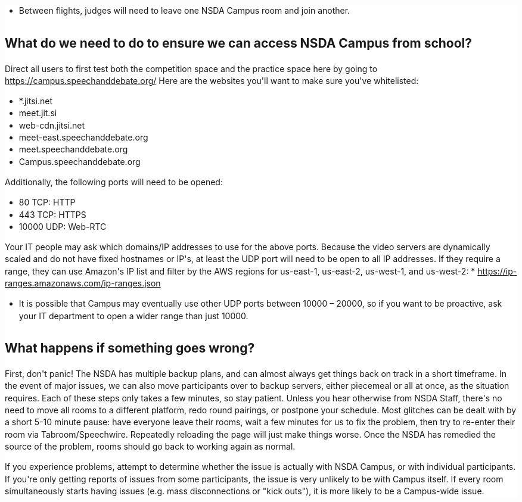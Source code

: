 - Between flights, judges will need to leave one NSDA Campus room and
  join another.

## What do we need to do to ensure we can access NSDA Campus from school?

Direct all users to first test both the competition space and the
practice space here by going to https://campus.speechanddebate.org/
Here are the websites you'll want to make sure you've whitelisted:

- \*.jitsi.net
- meet.jit.si
- web-cdn.jitsi.net
- meet-east.speechanddebate.org
- meet.speechanddebate.org
- Campus.speechanddebate.org


Additionally, the following ports will need to be opened:

- 80 TCP: HTTP
- 443 TCP: HTTPS
- 10000 UDP: Web-RTC


Your IT people may ask which domains/IP addresses to use for the above
ports. Because the video servers are dynamically scaled and do not have
fixed hostnames or IP's, at least the UDP port will need to be open to
all IP addresses. If they require a range, they can use Amazon's IP list
and filter by the AWS regions for us-east-1, us-east-2, us-west-1, and
us-west-2:
\* https://ip-ranges.amazonaws.com/ip-ranges.json

- It is possible that Campus may eventually use other UDP ports between
  10000 – 20000, so if you want to be proactive, ask your IT department
  to open a wider range than just 10000.

## What happens if something goes wrong?

First, don't panic! The NSDA has multiple backup plans, and can almost
always get things back on track in a short timeframe. In the event of
major issues, we can also move participants over to backup servers,
either piecemeal or all at once, as the situation requires. Each of
these steps only takes a few minutes, so stay patient. Unless you hear
otherwise from NSDA Staff, there's no need to move all rooms to a
different platform, redo round pairings, or postpone your schedule. Most
glitches can be dealt with by a short 5-10 minute pause: have everyone
leave their rooms, wait a few minutes for us to fix the problem, then
try to re-enter their room via Tabroom/Speechwire. Repeatedly reloading
the page will just make things worse. Once the NSDA has remedied the
source of the problem, rooms should go back to working again as
normal.

If you experience problems, attempt to determine whether the issue is
actually with NSDA Campus, or with individual participants. If you're
only getting reports of issues from some participants, the issue is very
unlikely to be with Campus itself. If every room simultaneously starts
having issues (e.g. mass disconnections or "kick outs"), it is more
likely to be a Campus-wide issue.
